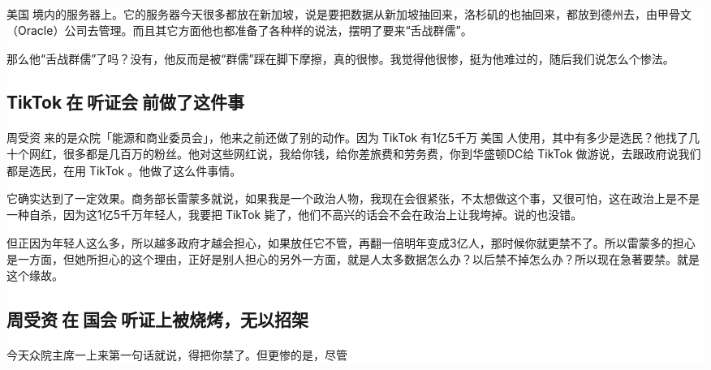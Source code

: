    美国
  </ok>
  境内的服务器上。它的服务器今天很多都放在新加坡，说是要把数据从新加坡抽回来，洛杉矶的也抽回来，都放到德州去，由甲骨文（Oracle）公司去管理。而且其它方面他也都准备了各种样的说法，摆明了要来“舌战群儒”。
 </p>
 <p>
  那么他“舌战群儒”了吗？没有，他反而是被“群儒”踩在脚下摩擦，真的很惨。我觉得他很惨，挺为他难过的，随后我们说怎么个惨法。
 </p>
 <h2>
  <ok href="/term/116032">
   TikTok
  </ok>
  在
  <ok href="/term/1465">
   听证会
  </ok>
  前做了这件事
 </h2>
 <p>
  <ok href="/term/756662">
   周受资
  </ok>
  来的是众院「能源和商业委员会」，他来之前还做了别的动作。因为
  <ok href="/term/116032">
   TikTok
  </ok>
  有1亿5千万
  <ok href="/term/1045">
   美国
  </ok>
  人使用，其中有多少是选民？他找了几十个网红，很多都是几百万的粉丝。他对这些网红说，我给你钱，给你差旅费和劳务费，你到华盛顿DC给
  <ok href="/term/116032">
   TikTok
  </ok>
  做游说，去跟政府说我们都是选民，在用
  <ok href="/term/116032">
   TikTok
  </ok>
  。他做了这么件事情。
 </p>
 <p>
  它确实达到了一定效果。商务部长雷蒙多就说，如果我是一个政治人物，我现在会很紧张，不太想做这个事，又很可怕，这在政治上是不是一种自杀，因为这1亿5千万年轻人，我要把
  <ok href="/term/116032">
   TikTok
  </ok>
  毙了，他们不高兴的话会不会在政治上让我垮掉。说的也没错。
 </p>
 <p>
  但正因为年轻人这么多，所以越多政府才越会担心，如果放任它不管，再翻一倍明年变成3亿人，那时候你就更禁不了。所以雷蒙多的担心是一方面，但她所担心的这个理由，正好是别人担心的另外一方面，就是人太多数据怎么办？以后禁不掉怎么办？所以现在急著要禁。就是这个缘故。
 </p>
 <h2>
  <ok href="/term/756662">
   周受资
  </ok>
  在
  <ok href="/term/2784">
   国会
  </ok>
  听证上被烧烤，无以招架
 </h2>
 <p>
  今天众院主席一上来第一句话就说，得把你禁了。但更惨的是，尽管
  <ok href="/term/756662">
